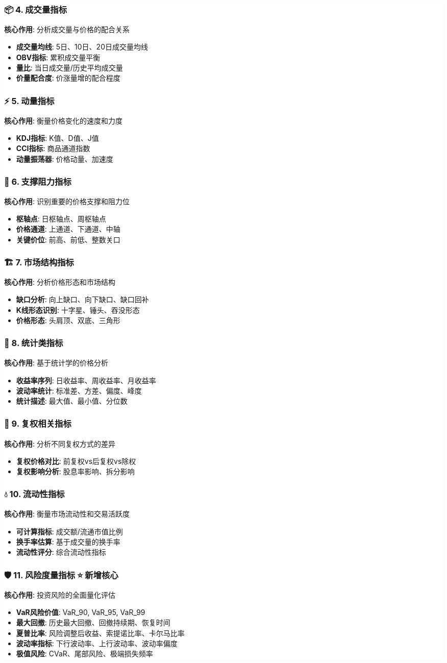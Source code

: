### 📦 4. 成交量指标
**核心作用**: 分析成交量与价格的配合关系
- **成交量均线**: 5日、10日、20日成交量均线
- **OBV指标**: 累积成交量平衡
- **量比**: 当日成交量/历史平均成交量
- **价量配合度**: 价涨量增的配合程度

### ⚡ 5. 动量指标
**核心作用**: 衡量价格变化的速度和力度
- **KDJ指标**: K值、D值、J值
- **CCI指标**: 商品通道指数
- **动量振荡器**: 价格动量、加速度

### 🎯 6. 支撑阻力指标
**核心作用**: 识别重要的价格支撑和阻力位
- **枢轴点**: 日枢轴点、周枢轴点
- **价格通道**: 上通道、下通道、中轴
- **关键价位**: 前高、前低、整数关口

### 🏗️ 7. 市场结构指标
**核心作用**: 分析价格形态和市场结构
- **缺口分析**: 向上缺口、向下缺口、缺口回补
- **K线形态识别**: 十字星、锤头、吞没形态
- **价格形态**: 头肩顶、双底、三角形

### 📐 8. 统计类指标
**核心作用**: 基于统计学的价格分析
- **收益率序列**: 日收益率、周收益率、月收益率
- **波动率统计**: 标准差、方差、偏度、峰度
- **统计描述**: 最大值、最小值、分位数

### 🔄 9. 复权相关指标
**核心作用**: 分析不同复权方式的差异
- **复权价格对比**: 前复权vs后复权vs除权
- **复权影响分析**: 股息率影响、拆分影响

### 💧 10. 流动性指标
**核心作用**: 衡量市场流动性和交易活跃度
- **可计算指标**: 成交额/流通市值比例
- **换手率估算**: 基于成交量的换手率
- **流动性评分**: 综合流动性指标

### 🛡️ 11. 风险度量指标 ⭐ 新增核心
**核心作用**: 投资风险的全面量化评估
- **VaR风险价值**: VaR_90, VaR_95, VaR_99
- **最大回撤**: 历史最大回撤、回撤持续期、恢复时间
- **夏普比率**: 风险调整后收益、索提诺比率、卡尔马比率
- **波动率指标**: 下行波动率、上行波动率、波动率偏度
- **极值风险**: CVaR、尾部风险、极端损失频率
